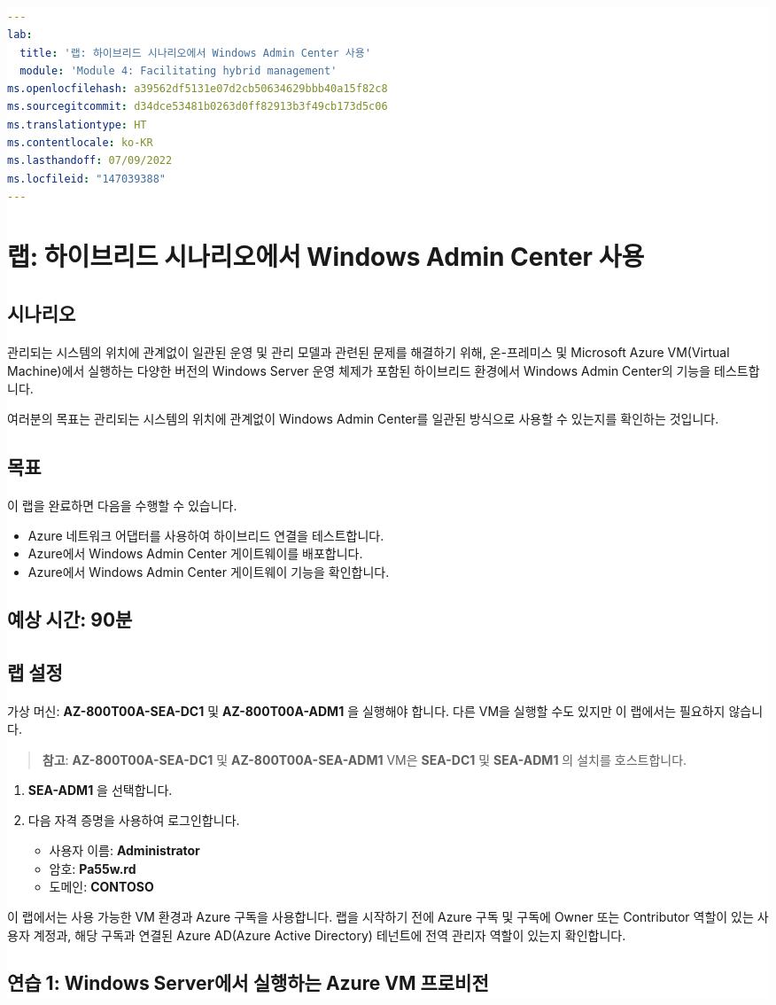 ```yaml
---
lab:
  title: '랩: 하이브리드 시나리오에서 Windows Admin Center 사용'
  module: 'Module 4: Facilitating hybrid management'
ms.openlocfilehash: a39562df5131e07d2cb50634629bbb40a15f82c8
ms.sourcegitcommit: d34dce53481b0263d0ff82913b3f49cb173d5c06
ms.translationtype: HT
ms.contentlocale: ko-KR
ms.lasthandoff: 07/09/2022
ms.locfileid: "147039388"
---
```

# <a name="lab-using-windows-admin-center-in-hybrid-scenarios"></a>랩: 하이브리드 시나리오에서 Windows Admin Center 사용

## <a name="scenario"></a>시나리오

관리되는 시스템의 위치에 관계없이 일관된 운영 및 관리 모델과 관련된 문제를 해결하기 위해, 온-프레미스 및 Microsoft Azure VM(Virtual Machine)에서 실행하는 다양한 버전의 Windows Server 운영 체제가 포함된 하이브리드 환경에서 Windows Admin Center의 기능을 테스트합니다.

여러분의 목표는 관리되는 시스템의 위치에 관계없이 Windows Admin Center를 일관된 방식으로 사용할 수 있는지를 확인하는 것입니다.

## <a name="objectives"></a>목표

이 랩을 완료하면 다음을 수행할 수 있습니다.

- Azure 네트워크 어댑터를 사용하여 하이브리드 연결을 테스트합니다.
- Azure에서 Windows Admin Center 게이트웨이를 배포합니다.
- Azure에서 Windows Admin Center 게이트웨이 기능을 확인합니다.

## <a name="estimated-time-90-minutes"></a>예상 시간: 90분

## <a name="lab-setup"></a>랩 설정

가상 머신: **AZ-800T00A-SEA-DC1** 및 **AZ-800T00A-ADM1** 을 실행해야 합니다. 다른 VM을 실행할 수도 있지만 이 랩에서는 필요하지 않습니다.

> **참고**: **AZ-800T00A-SEA-DC1** 및 **AZ-800T00A-SEA-ADM1** VM은 **SEA-DC1** 및 **SEA-ADM1** 의 설치를 호스트합니다.

1. **SEA-ADM1** 을 선택합니다.
1. 다음 자격 증명을 사용하여 로그인합니다.

   - 사용자 이름: **Administrator**
   - 암호: **Pa55w.rd**
   - 도메인: **CONTOSO**

이 랩에서는 사용 가능한 VM 환경과 Azure 구독을 사용합니다. 랩을 시작하기 전에 Azure 구독 및 구독에 Owner 또는 Contributor 역할이 있는 사용자 계정과, 해당 구독과 연결된 Azure AD(Azure Active Directory) 테넌트에 전역 관리자 역할이 있는지 확인합니다.

## <a name="exercise-1-provisioning-azure-vms-running-windows-server"></a>연습 1: Windows Server에서 실행하는 Azure VM 프로비전
